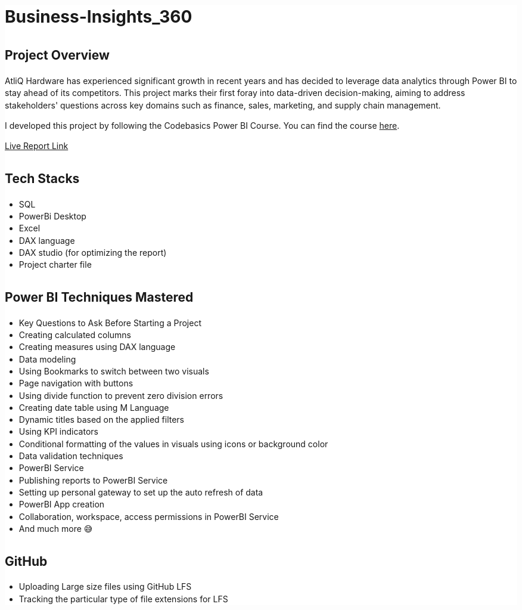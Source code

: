 # Business-Insights_360

## Project Overview

AtliQ Hardware has experienced significant growth in recent years and has decided to leverage data analytics through Power BI to stay ahead of its competitors. This project marks their first foray into data-driven decision-making, aiming to address stakeholders' questions across key domains such as finance, sales, marketing, and supply chain management.

I developed this project by following the Codebasics Power BI Course. You can find the course [here](https://codebasics.io/bootcamps/data-analytics-bootcamp-with-practical-job-assistance).

[Live Report Link](https://app.powerbi.com/view?r=eyJrIjoiY2IzZTJjNjctNzFkNy00MjBiLTgwMTQtMzE5YzM2MmYyOTQ4IiwidCI6ImRmODY3OWNkLWE4MGUtNDVkOC05OWFjLWM4M2VkN2ZmOTVhMCJ9)

## Tech Stacks

- SQL
- PowerBi Desktop
- Excel
- DAX language
- DAX studio (for optimizing the report)
- Project charter file

## Power BI Techniques Mastered

- Key Questions to Ask Before Starting a Project
- Creating calculated columns
- Creating measures using DAX language
- Data modeling
- Using Bookmarks to switch between two visuals
- Page navigation with buttons
- Using divide function to prevent zero division errors
- Creating date table using M Language
- Dynamic titles based on the applied filters
- Using KPI indicators
- Conditional formatting of the values in visuals using icons or background color
- Data validation techniques
- PowerBI Service
- Publishing reports to PowerBI Service
- Setting up personal gateway to set up the auto refresh of data
- PowerBI App creation
- Collaboration, workspace, access permissions in PowerBI Service
- And much more 😅

## GitHub

- Uploading Large size files using GitHub LFS
- Tracking the particular type of file extensions for LFS
